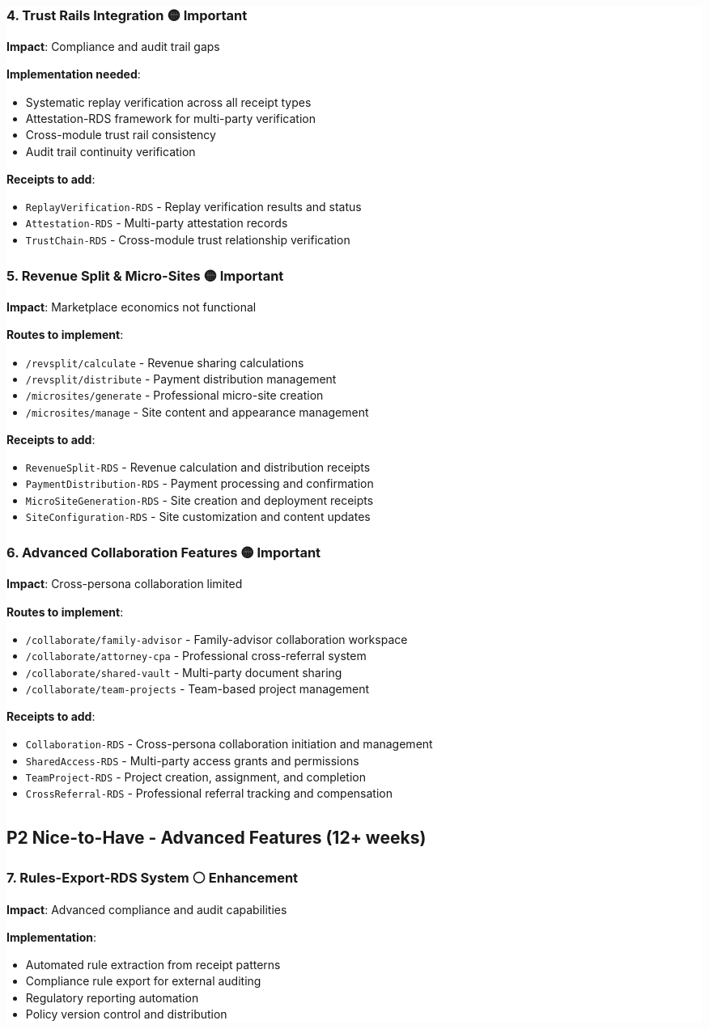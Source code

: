 ### 4. Trust Rails Integration 🟡 **Important**
**Impact**: Compliance and audit trail gaps

**Implementation needed**:
- Systematic replay verification across all receipt types
- Attestation-RDS framework for multi-party verification
- Cross-module trust rail consistency
- Audit trail continuity verification

**Receipts to add**:
- `ReplayVerification-RDS` - Replay verification results and status
- `Attestation-RDS` - Multi-party attestation records
- `TrustChain-RDS` - Cross-module trust relationship verification

### 5. Revenue Split & Micro-Sites 🟡 **Important**
**Impact**: Marketplace economics not functional

**Routes to implement**:
- `/revsplit/calculate` - Revenue sharing calculations
- `/revsplit/distribute` - Payment distribution management
- `/microsites/generate` - Professional micro-site creation
- `/microsites/manage` - Site content and appearance management

**Receipts to add**:
- `RevenueSplit-RDS` - Revenue calculation and distribution receipts
- `PaymentDistribution-RDS` - Payment processing and confirmation
- `MicroSiteGeneration-RDS` - Site creation and deployment receipts
- `SiteConfiguration-RDS` - Site customization and content updates

### 6. Advanced Collaboration Features 🟡 **Important**
**Impact**: Cross-persona collaboration limited

**Routes to implement**:
- `/collaborate/family-advisor` - Family-advisor collaboration workspace
- `/collaborate/attorney-cpa` - Professional cross-referral system
- `/collaborate/shared-vault` - Multi-party document sharing
- `/collaborate/team-projects` - Team-based project management

**Receipts to add**:
- `Collaboration-RDS` - Cross-persona collaboration initiation and management
- `SharedAccess-RDS` - Multi-party access grants and permissions
- `TeamProject-RDS` - Project creation, assignment, and completion
- `CrossReferral-RDS` - Professional referral tracking and compensation

## P2 Nice-to-Have - Advanced Features (12+ weeks)

### 7. Rules-Export-RDS System ⚪ **Enhancement**
**Impact**: Advanced compliance and audit capabilities

**Implementation**:
- Automated rule extraction from receipt patterns
- Compliance rule export for external auditing
- Regulatory reporting automation
- Policy version control and distribution
